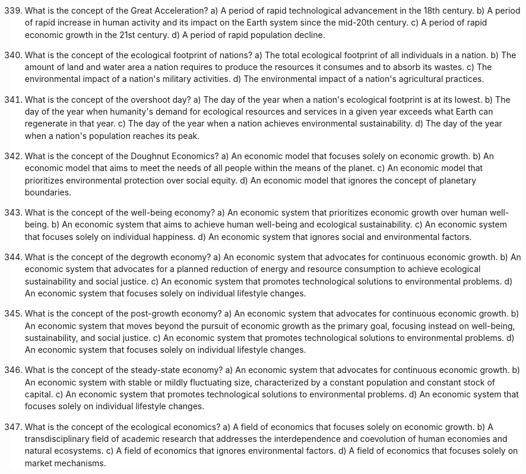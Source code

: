 339. What is the concept of the Great Acceleration?
    a) A period of rapid technological advancement in the 18th century.
    b) A period of rapid increase in human activity and its impact on the Earth system since the mid-20th century.
    c) A period of rapid economic growth in the 21st century.
    d) A period of rapid population decline.

340. What is the concept of the ecological footprint of nations?
    a) The total ecological footprint of all individuals in a nation.
    b) The amount of land and water area a nation requires to produce the resources it consumes and to absorb its wastes.
    c) The environmental impact of a nation's military activities.
    d) The environmental impact of a nation's agricultural practices.

341. What is the concept of the overshoot day?
    a) The day of the year when a nation's ecological footprint is at its lowest.
    b) The day of the year when humanity's demand for ecological resources and services in a given year exceeds what Earth can regenerate in that year.
    c) The day of the year when a nation achieves environmental sustainability.
    d) The day of the year when a nation's population reaches its peak.

342. What is the concept of the Doughnut Economics?
    a) An economic model that focuses solely on economic growth.
    b) An economic model that aims to meet the needs of all people within the means of the planet.
    c) An economic model that prioritizes environmental protection over social equity.
    d) An economic model that ignores the concept of planetary boundaries.

343. What is the concept of the well-being economy?
    a) An economic system that prioritizes economic growth over human well-being.
    b) An economic system that aims to achieve human well-being and ecological sustainability.
    c) An economic system that focuses solely on individual happiness.
    d) An economic system that ignores social and environmental factors.

344. What is the concept of the degrowth economy?
    a) An economic system that advocates for continuous economic growth.
    b) An economic system that advocates for a planned reduction of energy and resource consumption to achieve ecological sustainability and social justice.
    c) An economic system that promotes technological solutions to environmental problems.
    d) An economic system that focuses solely on individual lifestyle changes.

345. What is the concept of the post-growth economy?
    a) An economic system that advocates for continuous economic growth.
    b) An economic system that moves beyond the pursuit of economic growth as the primary goal, focusing instead on well-being, sustainability, and social justice.
    c) An economic system that promotes technological solutions to environmental problems.
    d) An economic system that focuses solely on individual lifestyle changes.

346. What is the concept of the steady-state economy?
    a) An economic system that advocates for continuous economic growth.
    b) An economic system with stable or mildly fluctuating size, characterized by a constant population and constant stock of capital.
    c) An economic system that promotes technological solutions to environmental problems.
    d) An economic system that focuses solely on individual lifestyle changes.

347. What is the concept of the ecological economics?
    a) A field of economics that focuses solely on economic growth.
    b) A transdisciplinary field of academic research that addresses the interdependence and coevolution of human economies and natural ecosystems.
    c) A field of economics that ignores environmental factors.
    d) A field of economics that focuses solely on market mechanisms.
